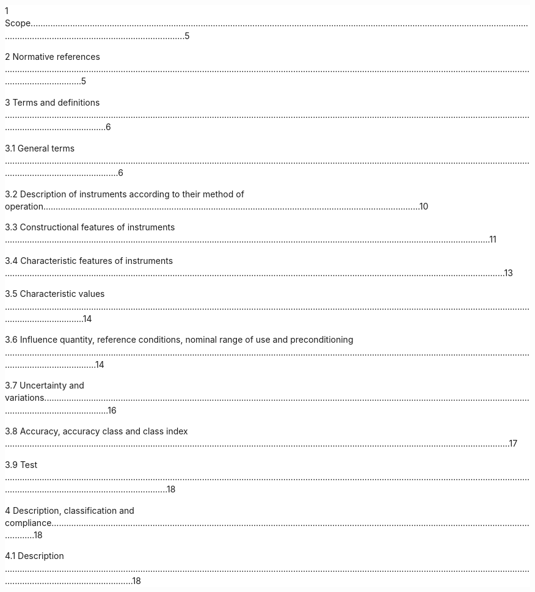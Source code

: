 1 Scope...................................................................................................................................................................................................................................................................................5

2 Normative references ....................................................................................................................................................................................................................................................5

3 Terms and definitions ..............................................................................................................................................................................................................................................................6

3.1 General terms ...................................................................................................................................................................................................................................................................6

3.2 Description of instruments according to their method of operation.........................................................................................................................................................10

3.3 Constructional features of instruments .....................................................................................................................................................................................................11

3.4 Characteristic features of instruments ...........................................................................................................................................................................................................13

3.5 Characteristic values .....................................................................................................................................................................................................................................................14

3.6 Influence quantity, reference conditions, nominal range of use and
preconditioning ..........................................................................................................................................................................................................................................................14

3.7 Uncertainty and variations...............................................................................................................................................................................................................................................16

3.8 Accuracy, accuracy class and class index .............................................................................................................................................................................................................17

3.9 Test .......................................................................................................................................................................................................................................................................................18

4 Description, classification and compliance..............................................................................................................................................................................................................18

4.1 Description .........................................................................................................................................................................................................................................................................18
